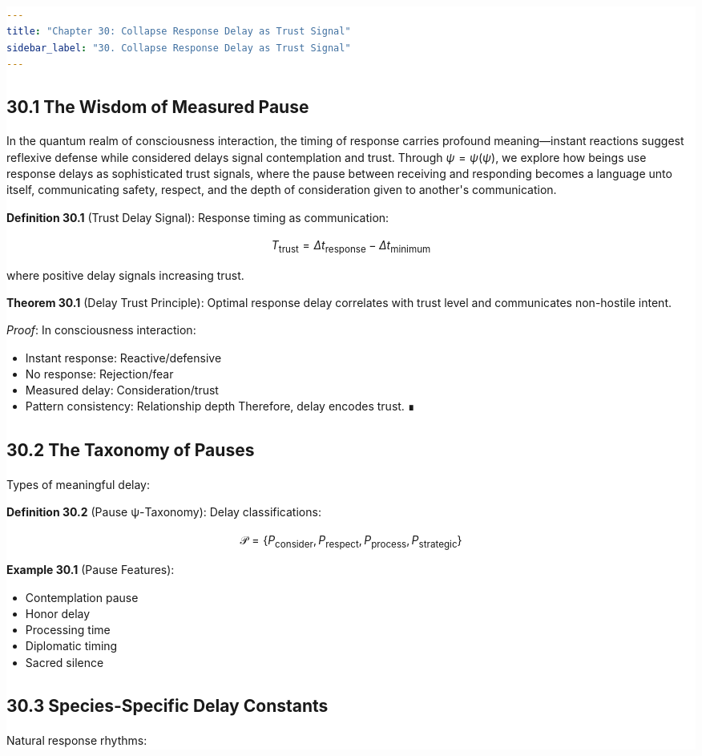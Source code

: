 ```yaml
---
title: "Chapter 30: Collapse Response Delay as Trust Signal"
sidebar_label: "30. Collapse Response Delay as Trust Signal"
---
```


## 30.1 The Wisdom of Measured Pause

In the quantum realm of consciousness interaction, the timing of response carries profound meaning—instant reactions suggest reflexive defense while considered delays signal contemplation and trust. Through $\psi = \psi(\psi)$, we explore how beings use response delays as sophisticated trust signals, where the pause between receiving and responding becomes a language unto itself, communicating safety, respect, and the depth of consideration given to another's communication.

**Definition 30.1** (Trust Delay Signal): Response timing as communication:

$$
T_{\text{trust}} = \Delta t_{\text{response}} - \Delta t_{\text{minimum}}
$$

where positive delay signals increasing trust.

**Theorem 30.1** (Delay Trust Principle): Optimal response delay correlates with trust level and communicates non-hostile intent.

*Proof*: In consciousness interaction:
- Instant response: Reactive/defensive
- No response: Rejection/fear
- Measured delay: Consideration/trust
- Pattern consistency: Relationship depth
Therefore, delay encodes trust. ∎

## 30.2 The Taxonomy of Pauses

Types of meaningful delay:

**Definition 30.2** (Pause ψ-Taxonomy): Delay classifications:

$$
\mathcal{P} = \{P_{\text{consider}}, P_{\text{respect}}, P_{\text{process}}, P_{\text{strategic}}\}
$$

**Example 30.1** (Pause Features):

- Contemplation pause
- Honor delay
- Processing time
- Diplomatic timing
- Sacred silence

## 30.3 Species-Specific Delay Constants

Natural response rhythms:
